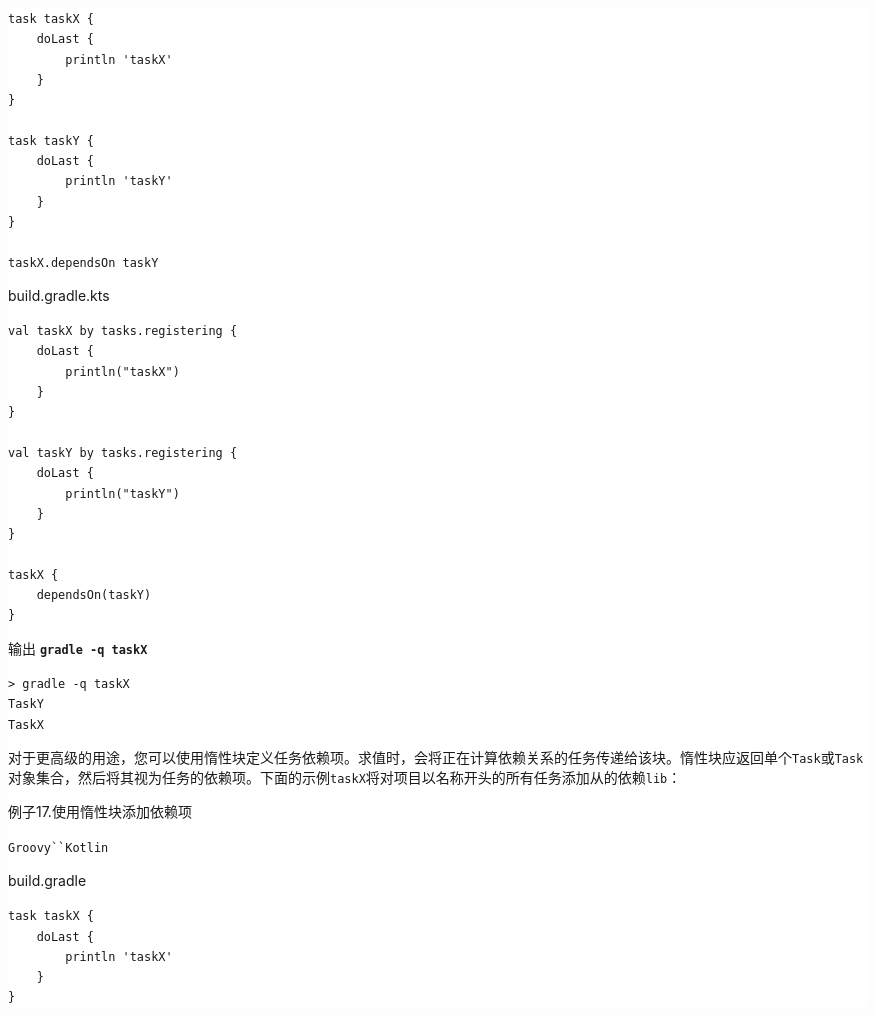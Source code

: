     
    
    task taskX {
        doLast {
            println 'taskX'
        }
    }
    
    task taskY {
        doLast {
            println 'taskY'
        }
    }
    
    taskX.dependsOn taskY

build.gradle.kts

    
    
    val taskX by tasks.registering {
        doLast {
            println("taskX")
        }
    }
    
    val taskY by tasks.registering {
        doLast {
            println("taskY")
        }
    }
    
    taskX {
        dependsOn(taskY)
    }

输出 **`gradle -q taskX`**

    
    
    > gradle -q taskX
    TaskY
    TaskX

对于更高级的用途，您可以使用惰性块定义任务依赖项。求值时，会将正在​​计算依赖关系的任务传递给该块。惰性块应返回单个`Task`或`Task`对象集合，然后将其视为任务的依赖项。下面的示例`taskX`将对项目以名称开头的所有任务添加从的依赖`lib`：

例子17.使用惰性块添加依赖项

`Groovy``Kotlin`

build.gradle

    
    
    task taskX {
        doLast {
            println 'taskX'
        }
    }
    